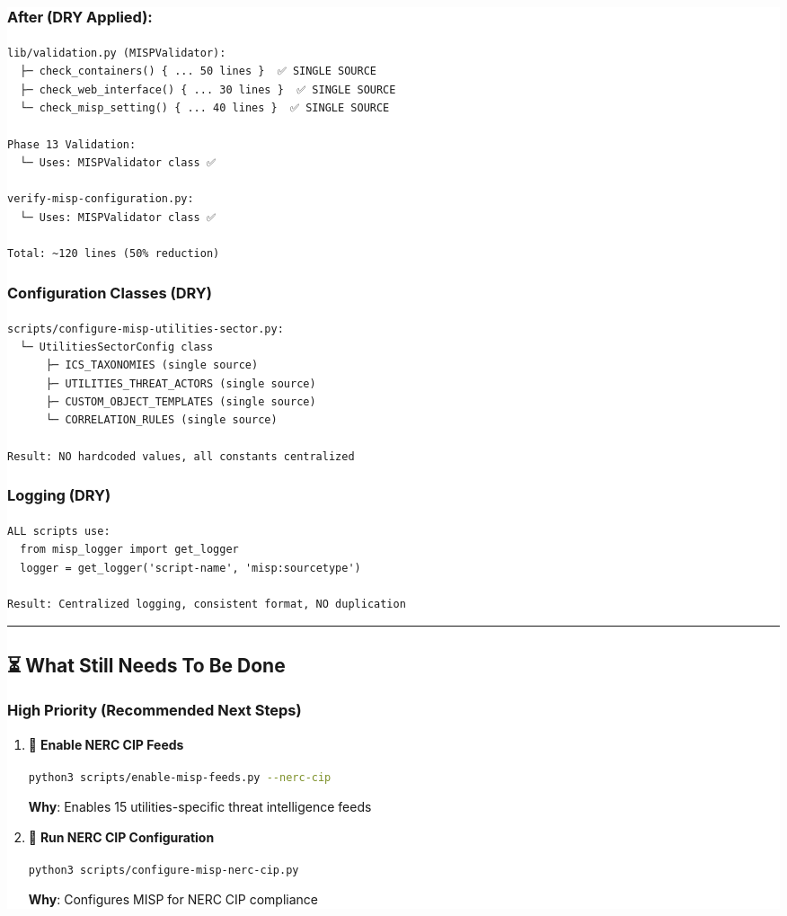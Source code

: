 ### After (DRY Applied):
```
lib/validation.py (MISPValidator):
  ├─ check_containers() { ... 50 lines }  ✅ SINGLE SOURCE
  ├─ check_web_interface() { ... 30 lines }  ✅ SINGLE SOURCE
  └─ check_misp_setting() { ... 40 lines }  ✅ SINGLE SOURCE

Phase 13 Validation:
  └─ Uses: MISPValidator class ✅

verify-misp-configuration.py:
  └─ Uses: MISPValidator class ✅

Total: ~120 lines (50% reduction)
```

### Configuration Classes (DRY)
```
scripts/configure-misp-utilities-sector.py:
  └─ UtilitiesSectorConfig class
      ├─ ICS_TAXONOMIES (single source)
      ├─ UTILITIES_THREAT_ACTORS (single source)
      ├─ CUSTOM_OBJECT_TEMPLATES (single source)
      └─ CORRELATION_RULES (single source)

Result: NO hardcoded values, all constants centralized
```

### Logging (DRY)
```
ALL scripts use:
  from misp_logger import get_logger
  logger = get_logger('script-name', 'misp:sourcetype')

Result: Centralized logging, consistent format, NO duplication
```

---

## ⏳ What Still Needs To Be Done

### High Priority (Recommended Next Steps)
1. 🔄 **Enable NERC CIP Feeds**
   ```bash
   python3 scripts/enable-misp-feeds.py --nerc-cip
   ```
   **Why**: Enables 15 utilities-specific threat intelligence feeds

2. 🔄 **Run NERC CIP Configuration**
   ```bash
   python3 scripts/configure-misp-nerc-cip.py
   ```
   **Why**: Configures MISP for NERC CIP compliance
